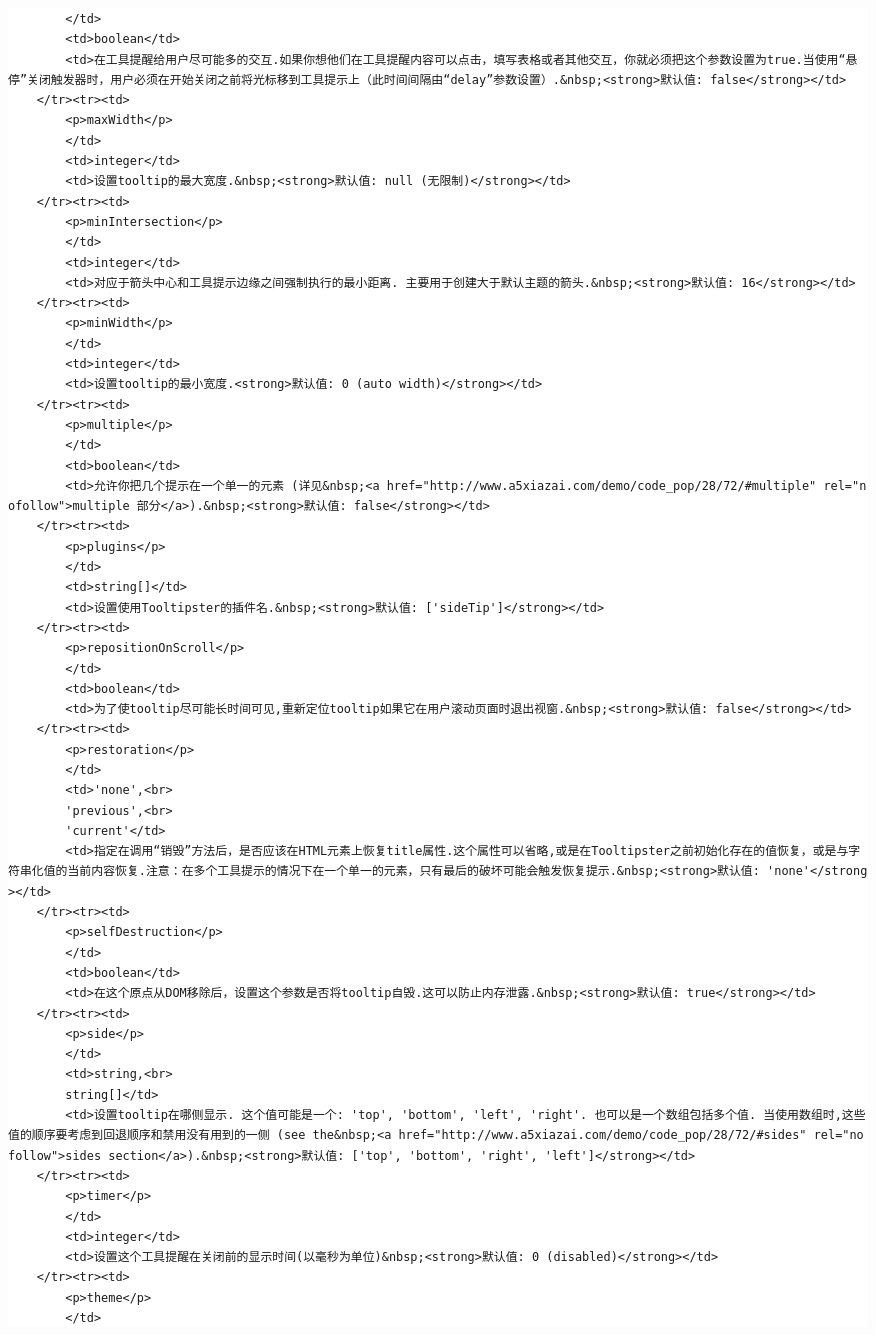 			</td>
			<td>boolean</td>
			<td>在工具提醒给用户尽可能多的交互.如果你想他们在工具提醒内容可以点击，填写表格或者其他交互，你就必须把这个参数设置为true.当使用“悬停”关闭触发器时，用户必须在开始关闭之前将光标移到工具提示上（此时间间隔由“delay”参数设置）.&nbsp;<strong>默认值: false</strong></td>
		</tr><tr><td>
			<p>maxWidth</p>
			</td>
			<td>integer</td>
			<td>设置tooltip的最大宽度.&nbsp;<strong>默认值: null (无限制)</strong></td>
		</tr><tr><td>
			<p>minIntersection</p>
			</td>
			<td>integer</td>
			<td>对应于箭头中心和工具提示边缘之间强制执行的最小距离. 主要用于创建大于默认主题的箭头.&nbsp;<strong>默认值: 16</strong></td>
		</tr><tr><td>
			<p>minWidth</p>
			</td>
			<td>integer</td>
			<td>设置tooltip的最小宽度.<strong>默认值: 0 (auto width)</strong></td>
		</tr><tr><td>
			<p>multiple</p>
			</td>
			<td>boolean</td>
			<td>允许你把几个提示在一个单一的元素 (详见&nbsp;<a href="http://www.a5xiazai.com/demo/code_pop/28/72/#multiple" rel="nofollow">multiple 部分</a>).&nbsp;<strong>默认值: false</strong></td>
		</tr><tr><td>
			<p>plugins</p>
			</td>
			<td>string[]</td>
			<td>设置使用Tooltipster的插件名.&nbsp;<strong>默认值: ['sideTip']</strong></td>
		</tr><tr><td>
			<p>repositionOnScroll</p>
			</td>
			<td>boolean</td>
			<td>为了使tooltip尽可能长时间可见,重新定位tooltip如果它在用户滚动页面时退出视窗.&nbsp;<strong>默认值: false</strong></td>
		</tr><tr><td>
			<p>restoration</p>
			</td>
			<td>'none',<br>
			'previous',<br>
			'current'</td>
			<td>指定在调用“销毁”方法后，是否应该在HTML元素上恢复title属性.这个属性可以省略,或是在Tooltipster之前初始化存在的值恢复，或是与字符串化值的当前内容恢复.注意：在多个工具提示的情况下在一个单一的元素，只有最后的破坏可能会触发恢复提示.&nbsp;<strong>默认值: 'none'</strong></td>
		</tr><tr><td>
			<p>selfDestruction</p>
			</td>
			<td>boolean</td>
			<td>在这个原点从DOM移除后，设置这个参数是否将tooltip自毁.这可以防止内存泄露.&nbsp;<strong>默认值: true</strong></td>
		</tr><tr><td>
			<p>side</p>
			</td>
			<td>string,<br>
			string[]</td>
			<td>设置tooltip在哪侧显示. 这个值可能是一个: 'top', 'bottom', 'left', 'right'. 也可以是一个数组包括多个值. 当使用数组时,这些值的顺序要考虑到回退顺序和禁用没有用到的一侧 (see the&nbsp;<a href="http://www.a5xiazai.com/demo/code_pop/28/72/#sides" rel="nofollow">sides section</a>).&nbsp;<strong>默认值: ['top', 'bottom', 'right', 'left']</strong></td>
		</tr><tr><td>
			<p>timer</p>
			</td>
			<td>integer</td>
			<td>设置这个工具提醒在关闭前的显示时间(以毫秒为单位)&nbsp;<strong>默认值: 0 (disabled)</strong></td>
		</tr><tr><td>
			<p>theme</p>
			</td>